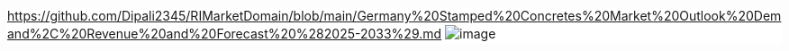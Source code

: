<a href=https://github.com/Dipali2345/RIMarketDomain/blob/main/Germany%20Stamped%20Concretes%20Market%20Outlook%20Demand%2C%20Revenue%20and%20Forecast%20%282025-2033%29.md>https://github.com/Dipali2345/RIMarketDomain/blob/main/Germany%20Stamped%20Concretes%20Market%20Outlook%20Demand%2C%20Revenue%20and%20Forecast%20%282025-2033%29.md</a>
![image](https://github.com/user-attachments/assets/4806d111-779d-4fc2-af01-80721f2370e4)
